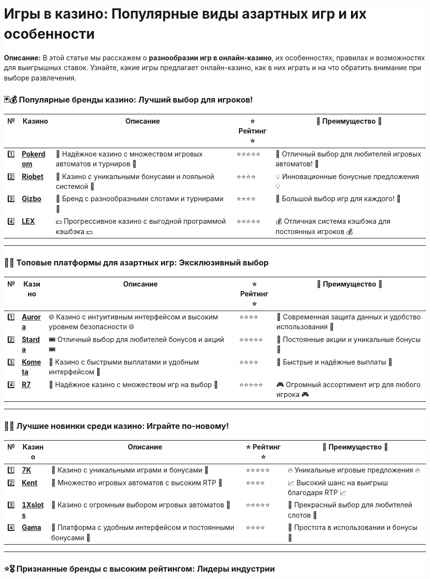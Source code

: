 # Игры в казино: Популярные виды азартных игр и их особенности

**Описание:** В этой статье мы расскажем о **разнообразии игр в онлайн-казино**, их особенностях, правилах и возможностях для выигрышных ставок. Узнайте, какие игры предлагает онлайн-казино, как в них играть и на что обратить внимание при выборе развлечения.

### 🃏💰 Популярные бренды казино: Лучший выбор для игроков!

| №  | Казино | Описание | ⭐️ Рейтинг ⭐️ | 🎉 Преимущество 🎉 |
|----|--------|----------|---------------|--------------------|
| 1️⃣ | **[Pokerdom](https://brandplay.link/4k77v2yx)** | 🎲 Надёжное казино с множеством игровых автоматов и турниров 🎲 | ⭐️⭐️⭐️⭐️⭐️ | 🎰 Отличный выбор для любителей игровых автоматов! 🎰 |
| 2️⃣ | **[Riobet](https://brandplay.link/7xBLTPyj)** | 🎁 Казино с уникальными бонусами и лояльной системой 🎁 | ⭐️⭐️⭐️⭐️ | 💡 Инновационные бонусные предложения 💡 |
| 3️⃣ | **[Gizbo](https://brandplay.link/bprXw4YV)** | 🎰 Бренд с разнообразными слотами и турнирами 🎰 | ⭐️⭐️⭐️⭐️ | 🔄 Большой выбор игр для каждого! 🔄 |
| 4️⃣ | **[LEX](https://brandplay.link/zW4hdDFV)** | 💵 Прогрессивное казино с выгодной программой кэшбэка 💵 | ⭐️⭐️⭐️⭐️⭐️ | 💰 Отличная система кэшбэка для постоянных игроков 💰 |

---

### 🎰🔥 Топовые платформы для азартных игр: Эксклюзивный выбор

| №  | Казино | Описание | ⭐️ Рейтинг ⭐️ | 🎉 Преимущество 🎉 |
|----|--------|----------|---------------|--------------------|
| 1️⃣ | **[Aurora](https://10trafic-stat2.com/click/668546556bcc6313411604bd/6766/13032/subaccount)** | 🌐 Казино с интуитивным интерфейсом и высоким уровнем безопасности 🌐 | ⭐️⭐️⭐️⭐️ | 🔐 Современная защита данных и удобство использования 🔐 |
| 2️⃣ | **[Starda](https://brandplay.link/fB7xwRFL)** | 🎟️ Отличный выбор для любителей бонусов и акций 🎟️ | ⭐️⭐️⭐️⭐️⭐️ | 🎉 Постоянные акции и уникальные бонусы 🎉 |
| 3️⃣ | **[Kometa](https://brandplay.link/8ZymQJV8)** | 💸 Казино с быстрыми выплатами и удобным интерфейсом 💸 | ⭐️⭐️⭐️⭐️ | 🚀 Быстрые и надёжные выплаты 🚀 |
| 4️⃣ | **[R7](https://brandplay.link/bMd3Yjsw)** | 🎲 Надёжное казино с множеством игр на выбор 🎲 | ⭐️⭐️⭐️⭐️⭐️ | 🎮 Огромный ассортимент игр для любого игрока 🎮 |

---

### 🚀🎲 Лучшие новинки среди казино: Играйте по-новому!

| №  | Казино | Описание | ⭐️ Рейтинг ⭐️ | 🎉 Преимущество 🎉 |
|----|--------|----------|---------------|--------------------|
| 1️⃣ | **[7K](https://brandplay.link/BvQyFShp)** | 🎯 Казино с уникальными играми и бонусами 🎯 | ⭐️⭐️⭐️⭐️⭐️ | 🔥 Уникальные игровые предложения 🔥 |
| 2️⃣ | **[Kent](https://brandplay.link/Fv2WP3js)** | 🤑 Множество игровых автоматов с высоким RTP 🤑 | ⭐️⭐️⭐️⭐️ | 📈 Высокий шанс на выигрыш благодаря RTP 📈 |
| 3️⃣ | **[1Xslots](https://brandplay.link/hSB1khtr)** | 🎰 Казино с огромным выбором игровых автоматов 🎰 | ⭐️⭐️⭐️⭐️⭐️ | 🎉 Прекрасный выбор для любителей слотов 🎉 |
| 4️⃣ | **[Gama](https://brandplay.link/j6NMKsDz)** | 🔄 Платформа с удобным интерфейсом и постоянными бонусами 🔄 | ⭐️⭐️⭐️⭐️ | 💸 Простота в использовании и бонусы 💸 |

---

### ⭐️🎖️ Признанные бренды с высоким рейтингом: Лидеры индустрии
